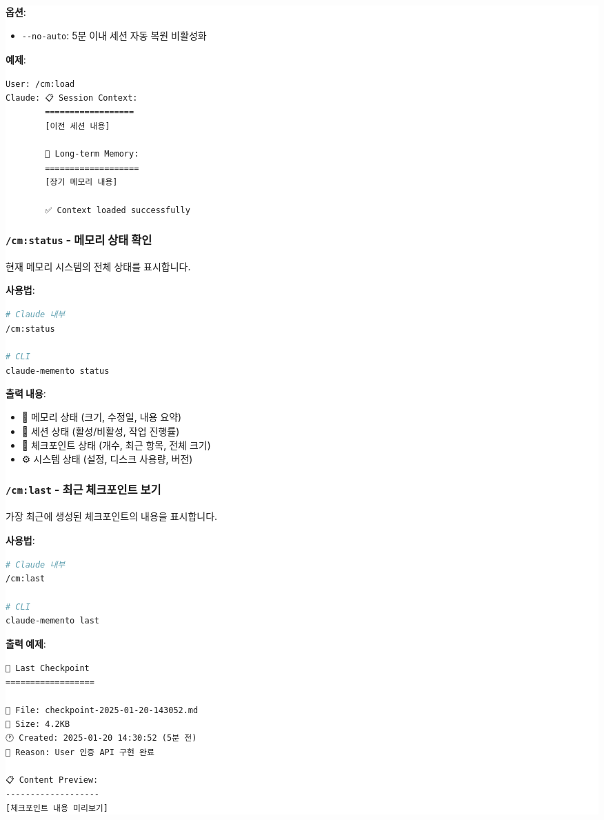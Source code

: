 **옵션**:
- `--no-auto`: 5분 이내 세션 자동 복원 비활성화

**예제**:
```
User: /cm:load
Claude: 📋 Session Context:
        ==================
        [이전 세션 내용]
        
        💾 Long-term Memory:
        ===================
        [장기 메모리 내용]
        
        ✅ Context loaded successfully
```

### `/cm:status` - 메모리 상태 확인
현재 메모리 시스템의 전체 상태를 표시합니다.

**사용법**:
```bash
# Claude 내부
/cm:status

# CLI
claude-memento status
```

**출력 내용**:
- 💾 메모리 상태 (크기, 수정일, 내용 요약)
- 🔄 세션 상태 (활성/비활성, 작업 진행률)
- 📸 체크포인트 상태 (개수, 최근 항목, 전체 크기)
- ⚙️ 시스템 상태 (설정, 디스크 사용량, 버전)

### `/cm:last` - 최근 체크포인트 보기
가장 최근에 생성된 체크포인트의 내용을 표시합니다.

**사용법**:
```bash
# Claude 내부
/cm:last

# CLI
claude-memento last
```

**출력 예제**:
```
📸 Last Checkpoint
==================

📄 File: checkpoint-2025-01-20-143052.md
📏 Size: 4.2KB
🕐 Created: 2025-01-20 14:30:52 (5분 전)
📝 Reason: User 인증 API 구현 완료

📋 Content Preview:
-------------------
[체크포인트 내용 미리보기]
```
